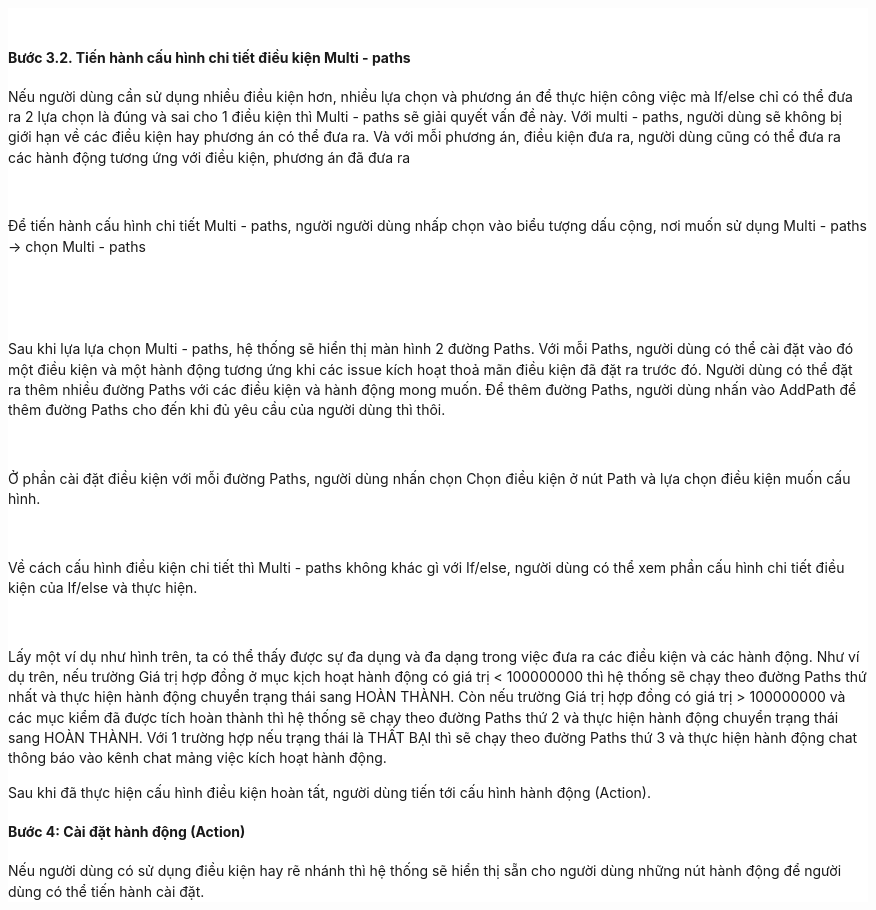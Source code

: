 <figure><img src="https://lh7-us.googleusercontent.com/docsz/AD_4nXeoTaPaXn6FVxTgDlLDfzavdUIi-dx4AXa4Is4SK3gE6KdgQ9KokKgGakhEH7Z3xq9rg9Ij_AY_wCVw7OafYshCp4yWMiEc4XTp7BL89R_jrLSiCNLhe2MVnLR1SKFizoGjtNodcXM9qzO6r0fBkwjcKANN?key=2ms7aSILnOUvzUjqc2G4lg" alt=""><figcaption></figcaption></figure>

#### Bước 3.2. Tiến hành cấu hình chi tiết điều kiện Multi - paths

Nếu người dùng cần sử dụng nhiều điều kiện hơn, nhiều lựa chọn và phương án để thực hiện công việc mà If/else chỉ có thể đưa ra 2 lựa chọn là đúng và sai cho 1 điều kiện thì Multi - paths sẽ giải quyết vấn đề này. Với multi - paths, người dùng sẽ không bị giới hạn về các điều kiện hay phương án có thể đưa ra. Và với mỗi phương án, điều kiện đưa ra, người dùng cũng có thể đưa ra các hành động tương ứng với điều kiện, phương án đã đưa ra

<figure><img src="https://lh7-us.googleusercontent.com/docsz/AD_4nXfaMx5v5cUG5OnJc4u29y5L6jY7akkTfCfkuNBvolQOv6xgxnc890D-Y3E251XAChiakmJ7byUP3F37q7IJnG5siDWxLGJ_5hfWL03YvsmAYU4VLgp1WW_lnEWKqGubAsI17Ao-yW8eUJtkHMQeA03zVsY?key=2ms7aSILnOUvzUjqc2G4lg" alt=""><figcaption></figcaption></figure>

Để tiến hành cấu hình chi tiết Multi - paths, người người dùng nhấp chọn vào biểu tượng dấu cộng, nơi muốn sử dụng Multi - paths -> chọn Multi - paths

<figure><img src="https://lh7-us.googleusercontent.com/docsz/AD_4nXctrTYgThPyfWv-_Aw7cKpDKQGP1yLp99-KsxDlu_y7z0tgngXju0swZpDqe1WI4R90gEC5yiiMCRoS85bJoF2WaWuzy5mHjdy9liofjBhJZNymK8faHESu04vusCp9uMHJ6OJ_O498ReFoUeoNhzNN2Yye?key=2ms7aSILnOUvzUjqc2G4lg" alt=""><figcaption></figcaption></figure>

<figure><img src="https://lh7-us.googleusercontent.com/docsz/AD_4nXcLtu5lFT3K513oqwcVaSEPFea6TOYnON5mm1JIVo2YWsmxnreIIOSpdEH8gZouvmpy0-qm-lirqe3au6qR-guqZrFb1DI1zb6VyT_SjU_6jHOPfVHS5WGdoEQJMgxzRTGqNLYUXa2NBxlBqFUGT3BZa-o?key=2ms7aSILnOUvzUjqc2G4lg" alt=""><figcaption></figcaption></figure>

Sau khi lựa lựa chọn Multi - paths, hệ thống sẽ hiển thị màn hình 2 đường Paths. Với mỗi Paths, người dùng có thể cài đặt vào đó một điều kiện và một hành động tương ứng khi các issue kích hoạt thoả mãn điều kiện đã đặt ra trước đó. Người dùng có thể đặt ra thêm nhiều đường Paths với các điều kiện và hành động mong muốn. Để thêm đường Paths, người dùng nhấn vào AddPath để thêm đường Paths cho đến khi đủ yêu cầu của người dùng thì thôi.&#x20;

<figure><img src="https://lh7-us.googleusercontent.com/docsz/AD_4nXfIe2GzUTZ_WhGc8yNz_n5EPo6xu5AAcHJofd9Q1FHNvHe-0a1ixhl6g2V_5HacvFOozda8JX-cy8OfTgFNO42jpLW_5lqsSTwE7cBWGdTabwAzohvywiLFDkkOyc2P6EFpUdqmfgFdbHzEeEWYTIFwwm1W?key=2ms7aSILnOUvzUjqc2G4lg" alt=""><figcaption></figcaption></figure>

Ở phần cài đặt điều kiện với mỗi đường Paths, người dùng nhấn chọn Chọn điều kiện ở nút Path và lựa chọn điều kiện muốn cấu hình.&#x20;

<figure><img src="https://lh7-us.googleusercontent.com/docsz/AD_4nXceTvz6intXo4ljGOytB0JC-uY7fW-j5erKHhP3XxXNMvlptg7L34vQOJsRhy4sCwup3OhX7-fJxQBBDDIRpJqKH6Py_0_8GqUASIUTm-PppbZDm8bRQ5VzIzbIBl0m9jExOuoGGLTe685L3XAC9H8DsB9t?key=2ms7aSILnOUvzUjqc2G4lg" alt=""><figcaption></figcaption></figure>

Về cách cấu hình điều kiện chi tiết thì Multi - paths không khác gì với If/else, người dùng có thể xem phần cấu hình chi tiết điều kiện của If/else và thực hiện.&#x20;

<figure><img src="https://lh7-us.googleusercontent.com/docsz/AD_4nXcJhFjko7dYNhwAi_X0b9Xoofqc3a7gQ3ZkSUEuoptxjhG_bZEgZXn7Zhv-OCTx1Nqo3w07l850qRTHBaZqo2l9zCL_NWGPpzdJYC7rbi1JDoP4mYY9AeNzHXINgU8ziM8tuCzaJkaH1KgiXnzffglQpl1C?key=2ms7aSILnOUvzUjqc2G4lg" alt=""><figcaption></figcaption></figure>

Lấy một ví dụ như hình trên, ta có thể thấy được sự đa dụng và đa dạng trong việc đưa ra các điều kiện và các hành động. Như ví dụ trên, nếu trường Giá trị hợp đồng ở mục kịch hoạt hành động có giá trị < 100000000 thì hệ thống sẽ chạy theo đường Paths thứ nhất và thực hiện hành động chuyển trạng thái sang HOÀN THÀNH. Còn nếu trường Giá trị hợp đồng có giá trị > 100000000 và các mục kiểm đã được tích hoàn thành thì hệ thống sẽ chạy theo đường Paths thứ 2 và thực hiện hành động chuyển trạng thái sang HOÀN THÀNH. Với 1 trường hợp nếu trạng thái là THẤT BẠI thì sẽ chạy theo đường Paths thứ 3 và thực hiện hành động chat thông báo vào kênh chat mảng việc kích hoạt hành động.

Sau khi đã thực hiện cấu hình điều kiện hoàn tất, người dùng tiến tới cấu hình hành động (Action).&#x20;

#### Bước 4: Cài đặt hành động (Action)

Nếu người dùng có sử dụng điều kiện hay rẽ nhánh thì hệ thống sẽ hiển thị sẵn cho người dùng những nút hành động để người dùng có thể tiến hành cài đặt.

